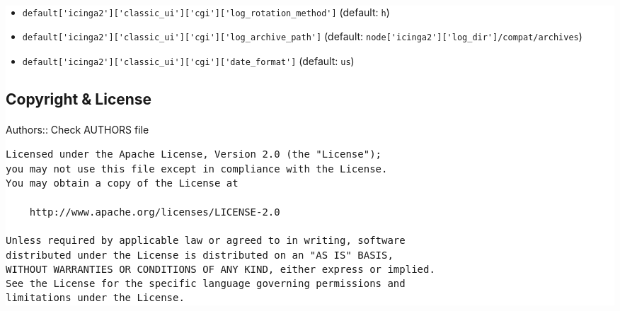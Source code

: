 * `default['icinga2']['classic_ui']['cgi']['log_rotation_method']` (default: `h`)

* `default['icinga2']['classic_ui']['cgi']['log_archive_path']` (default: `node['icinga2']['log_dir']/compat/archives`)

* `default['icinga2']['classic_ui']['cgi']['date_format']` (default: `us`)


## Copyright & License

Authors:: Check AUTHORS file

<pre>
Licensed under the Apache License, Version 2.0 (the "License");
you may not use this file except in compliance with the License.
You may obtain a copy of the License at

    http://www.apache.org/licenses/LICENSE-2.0

Unless required by applicable law or agreed to in writing, software
distributed under the License is distributed on an "AS IS" BASIS,
WITHOUT WARRANTIES OR CONDITIONS OF ANY KIND, either express or implied.
See the License for the specific language governing permissions and
limitations under the License.
</pre>


[Icinga2]: https://www.icinga.org/
[Chef]: https://www.chef.io/
[Install]: https://github.com/icinga/icinga2/
[Dev Icinga]: https://dev.icinga.org/projects/chef-icinga2
[Register]: https://www.icinga.org/register/
